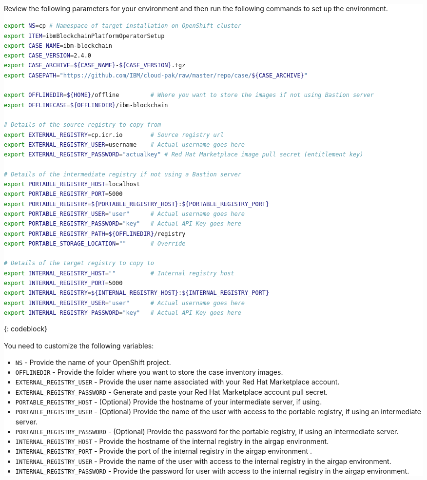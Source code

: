 Review the following parameters for your environment and then run the following commands to set up the environment.

```sh
export NS=cp # Namespace of target installation on OpenShift cluster
export ITEM=ibmBlockchainPlatformOperatorSetup
export CASE_NAME=ibm-blockchain
export CASE_VERSION=2.4.0
export CASE_ARCHIVE=${CASE_NAME}-${CASE_VERSION}.tgz
export CASEPATH="https://github.com/IBM/cloud-pak/raw/master/repo/case/${CASE_ARCHIVE}"

export OFFLINEDIR=${HOME}/offline         # Where you want to store the images if not using Bastion server
export OFFLINECASE=${OFFLINEDIR}/ibm-blockchain

# Details of the source registry to copy from
export EXTERNAL_REGISTRY=cp.icr.io        # Source registry url
export EXTERNAL_REGISTRY_USER=username    # Actual username goes here
export EXTERNAL_REGISTRY_PASSWORD="actualkey" # Red Hat Marketplace image pull secret (entitlement key)

# Details of the intermediate registry if not using a Bastion server
export PORTABLE_REGISTRY_HOST=localhost
export PORTABLE_REGISTRY_PORT=5000
export PORTABLE_REGISTRY=${PORTABLE_REGISTRY_HOST}:${PORTABLE_REGISTRY_PORT}
export PORTABLE_REGISTRY_USER="user"      # Actual username goes here
export PORTABLE_REGISTRY_PASSWORD="key"   # Actual API Key goes here
export PORTABLE_REGISTRY_PATH=${OFFLINEDIR}/registry
export PORTABLE_STORAGE_LOCATION=""       # Override

# Details of the target registry to copy to
export INTERNAL_REGISTRY_HOST=""          # Internal registry host
export INTERNAL_REGISTRY_PORT=5000
export INTERNAL_REGISTRY=${INTERNAL_REGISTRY_HOST}:${INTERNAL_REGISTRY_PORT}
export INTERNAL_REGISTRY_USER="user"      # Actual username goes here
export INTERNAL_REGISTRY_PASSWORD="key"   # Actual API Key goes here
```
{: codeblock}

You need to customize the following variables:  
- `NS` - Provide the name of your OpenShift project.
- `OFFLINEDIR` - Provide the folder where you want to store the case inventory images.
- `EXTERNAL_REGISTRY_USER` - Provide the user name associated with your Red Hat Marketplace account.
- `EXTERNAL_REGISTRY_PASSWORD` - Generate and paste your Red Hat Marketplace account pull secret.
- `PORTABLE_REGISTRY_HOST` - (Optional) Provide the hostname of your intermediate server, if using.
- `PORTABLE_REGISTRY_USER` - (Optional) Provide the name of the user with access to the portable registry, if using an intermediate server.
- `PORTABLE_REGISTRY_PASSWORD` - (Optional) Provide the password for the portable registry, if using an intermediate server. 
- `INTERNAL_REGISTRY_HOST` - Provide the hostname of the internal registry in the airgap environment.
- `INTERNAL_REGISTRY_PORT` - Provide the port of the internal registry in the airgap environment .
- `INTERNAL_REGISTRY_USER` - Provide the name of the user with access to the internal registry in the airgap environment.
- `INTERNAL_REGISTRY_PASSWORD` - Provide the password for user with access to the internal registry in the airgap environment.
